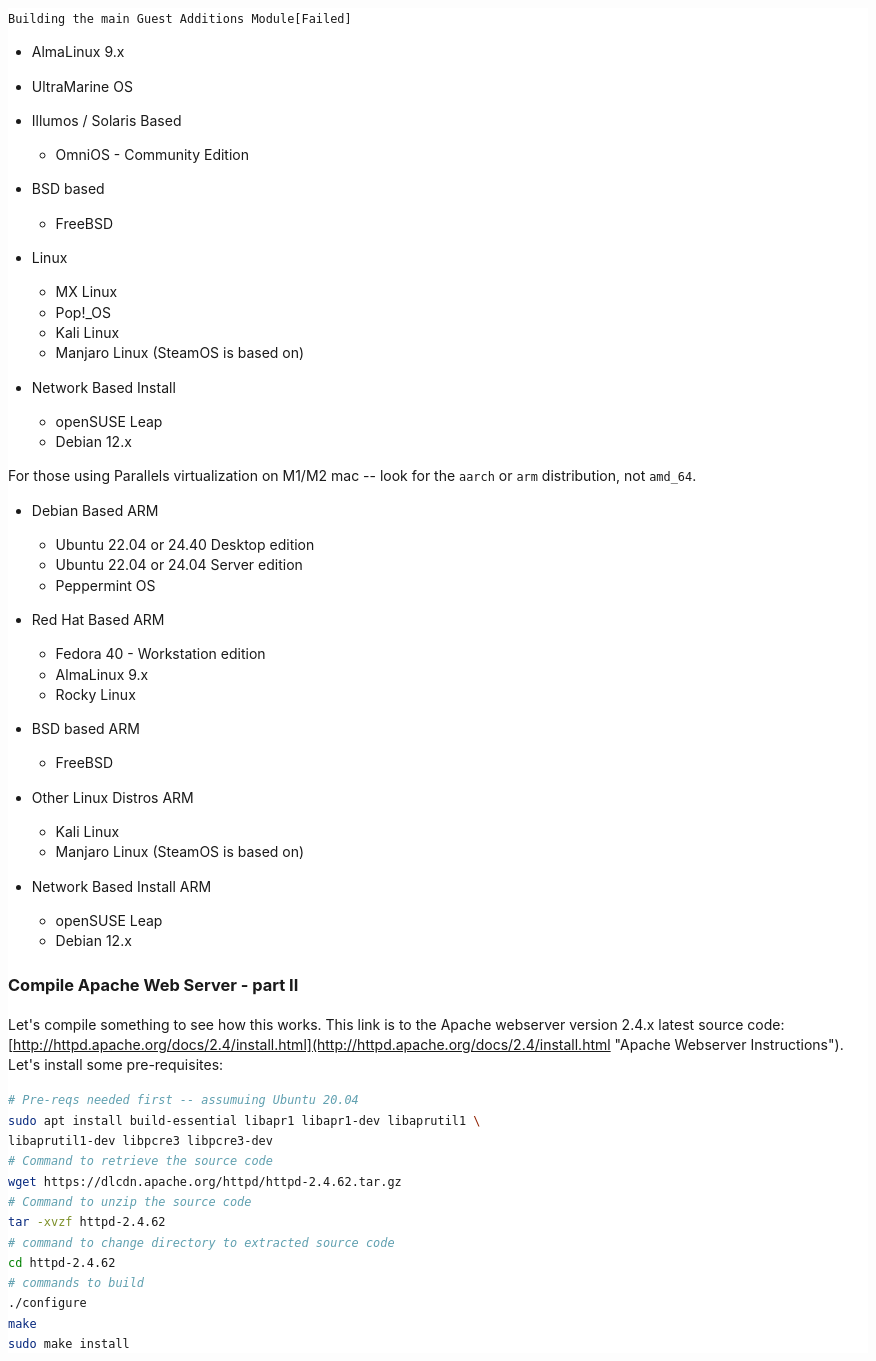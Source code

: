 ```Building the main Guest Additions Module[Failed]```
  * AlmaLinux 9.x
  * UltraMarine OS

* Illumos / Solaris Based
  * OmniOS - Community Edition

* BSD based
  * FreeBSD

* Linux
  * MX Linux
  * Pop!_OS
  * Kali Linux
  * Manjaro Linux (SteamOS is based on)

* Network Based Install
  * openSUSE Leap
  * Debian 12.x

For those using Parallels virtualization on M1/M2 mac -- look for the `aarch` or `arm` distribution, not `amd_64`.

* Debian Based ARM
  * Ubuntu 22.04 or 24.40 Desktop edition
  * Ubuntu 22.04 or 24.04 Server edition
  * Peppermint OS

* Red Hat Based ARM
  * Fedora 40 - Workstation edition 
  * AlmaLinux 9.x 
  * Rocky Linux

* BSD based ARM
  * FreeBSD

* Other Linux Distros ARM
  * Kali Linux
  * Manjaro Linux (SteamOS is based on)

* Network Based Install ARM
  * openSUSE Leap
  * Debian 12.x

### Compile Apache Web Server - part II

Let's compile something to see how this works. This link is to the Apache webserver version 2.4.x latest source code: [http://httpd.apache.org/docs/2.4/install.html](http://httpd.apache.org/docs/2.4/install.html "Apache Webserver Instructions"). Let's install some pre-requisites:

```bash
# Pre-reqs needed first -- assumuing Ubuntu 20.04
sudo apt install build-essential libapr1 libapr1-dev libaprutil1 \
libaprutil1-dev libpcre3 libpcre3-dev
# Command to retrieve the source code
wget https://dlcdn.apache.org/httpd/httpd-2.4.62.tar.gz
# Command to unzip the source code
tar -xvzf httpd-2.4.62
# command to change directory to extracted source code
cd httpd-2.4.62
# commands to build
./configure
make
sudo make install
```

[^19]: <a title="wikipedia:User:Hertzsprung" class="extiw" href="//en.wikipedia.org/wiki/User:Hertzsprung">Hertzsprung</a> at <a title="wikipedia:" class="extiw" href="//en.wikipedia.org/wiki/">English Wikipedia</a> [<a href="http://www.gnu.org/copyleft/fdl.html">GFDL</a>, <a href="http://creativecommons.org/licenses/by-sa/3.0/">CC-BY-SA-3.0</a> or <a href="http://creativecommons.org/licenses/by-sa/2.5-2.0-1.0">CC BY-SA 2.5-2.0-1.0</a>], <a href="https://commons.wikimedia.org/wiki/File%3APriv_rings.svg">via Wikimedia Commons</a>
[^20]: <a href="https://commons.wikimedia.org/wiki/File:Hardware_Virtualization.JPG" title="via Wikimedia Commons">Kwesterh</a>
[^21]: By Scsami (Own work) [CC0], via Wikimedia Commons" <a href="https://commons.wikimedia.org/wiki/File%3AHyperviseur.png">https://commons.wikimedia.org/wiki/File%3AHyperviseur.png</a>
[^22]: <a href="https://techviewleo.com/install-virtualbox-guest-additions-on-manjaro-linux/">How to install Virtual Box Guest Additions on Manjaro Linux</a>
[^105]: [https://en.wikipedia.org/wiki/Stuart_Feldman](https://en.wikipedia.org/wiki/Stuart_Feldman)  
[^106]: [https://en.wikipedia.org/wiki/Make_(software)](https://en.wikipedia.org/wiki/Make_\(software\))  
[^107]: [https://www.debian.org/doc/manuals/debian-faq/ch-pkg_basics](https://www.debian.org/doc/manuals/debian-faq/ch-pkg_basics)  
[^108]: [https://wiki.debian.org/Apt](https://wiki.debian.org/Apt)  
[^109]: [http://askubuntu.com/questions/4983/what-are-ppas-and-how-do-i-use-them](http://askubuntu.com/questions/4983/what-are-ppas-and-how-do-i-use-them)  
[^110]: [http://askubuntu.com/questions/4983/what-are-ppas-and-how-do-i-use-them/40351#40351](http://askubuntu.com/questions/4983/what-are-ppas-and-how-do-i-use-them/40351#40351)
[^111]: [https://en.wikipedia.org/wiki/Linux-libre](https://en.wikipedia.org/wiki/Linux-libre)  
[^112]: [https://launchpad.net/~linux-libre/+archive/ubuntu/ppa](https://launchpad.net/~linux-libre/+archive/ubuntu/ppa)  
[^113]: [https://wiki.debian.org/RPM](https://wiki.debian.org/RPM)  